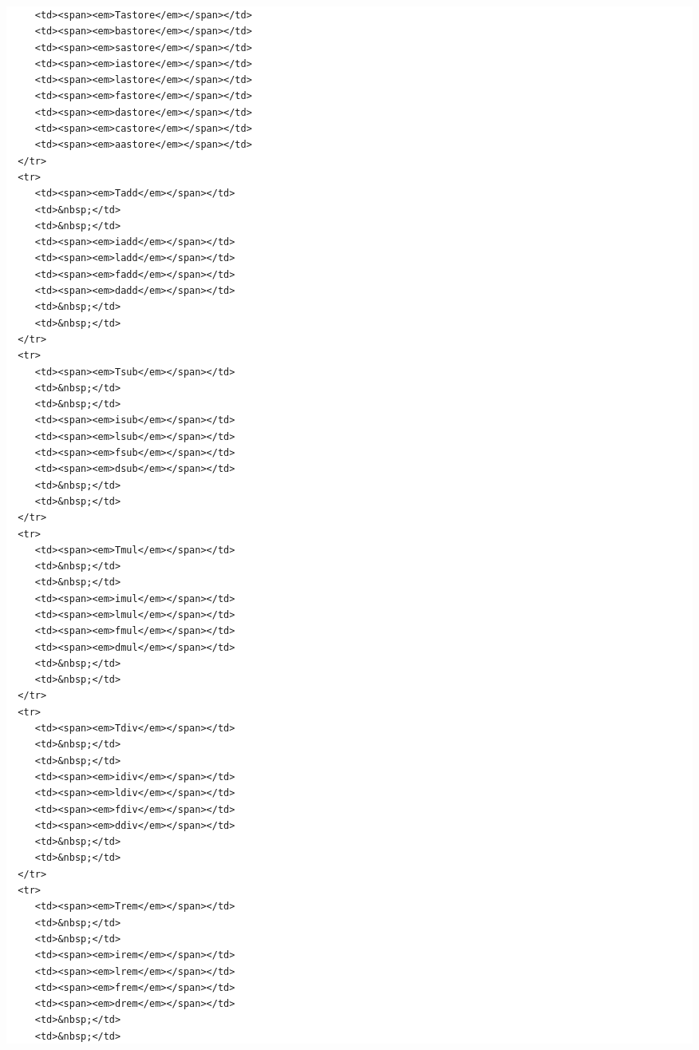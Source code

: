          <td><span><em>Tastore</em></span></td>
         <td><span><em>bastore</em></span></td>
         <td><span><em>sastore</em></span></td>
         <td><span><em>iastore</em></span></td>
         <td><span><em>lastore</em></span></td>
         <td><span><em>fastore</em></span></td>
         <td><span><em>dastore</em></span></td>
         <td><span><em>castore</em></span></td>
         <td><span><em>aastore</em></span></td>
      </tr>
      <tr>
         <td><span><em>Tadd</em></span></td>
         <td>&nbsp;</td>
         <td>&nbsp;</td>
         <td><span><em>iadd</em></span></td>
         <td><span><em>ladd</em></span></td>
         <td><span><em>fadd</em></span></td>
         <td><span><em>dadd</em></span></td>
         <td>&nbsp;</td>
         <td>&nbsp;</td>
      </tr>
      <tr>
         <td><span><em>Tsub</em></span></td>
         <td>&nbsp;</td>
         <td>&nbsp;</td>
         <td><span><em>isub</em></span></td>
         <td><span><em>lsub</em></span></td>
         <td><span><em>fsub</em></span></td>
         <td><span><em>dsub</em></span></td>
         <td>&nbsp;</td>
         <td>&nbsp;</td>
      </tr>
      <tr>
         <td><span><em>Tmul</em></span></td>
         <td>&nbsp;</td>
         <td>&nbsp;</td>
         <td><span><em>imul</em></span></td>
         <td><span><em>lmul</em></span></td>
         <td><span><em>fmul</em></span></td>
         <td><span><em>dmul</em></span></td>
         <td>&nbsp;</td>
         <td>&nbsp;</td>
      </tr>
      <tr>
         <td><span><em>Tdiv</em></span></td>
         <td>&nbsp;</td>
         <td>&nbsp;</td>
         <td><span><em>idiv</em></span></td>
         <td><span><em>ldiv</em></span></td>
         <td><span><em>fdiv</em></span></td>
         <td><span><em>ddiv</em></span></td>
         <td>&nbsp;</td>
         <td>&nbsp;</td>
      </tr>
      <tr>
         <td><span><em>Trem</em></span></td>
         <td>&nbsp;</td>
         <td>&nbsp;</td>
         <td><span><em>irem</em></span></td>
         <td><span><em>lrem</em></span></td>
         <td><span><em>frem</em></span></td>
         <td><span><em>drem</em></span></td>
         <td>&nbsp;</td>
         <td>&nbsp;</td>